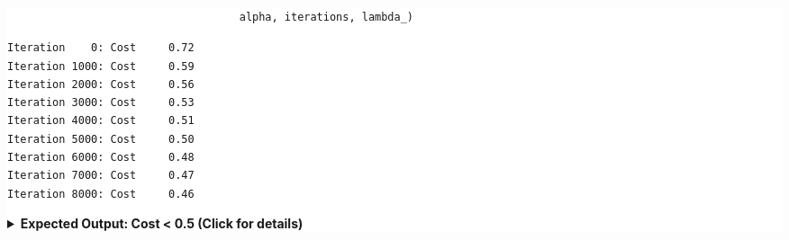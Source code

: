 ```python
                                    alpha, iterations, lambda_)
```

    Iteration    0: Cost     0.72   
    Iteration 1000: Cost     0.59   
    Iteration 2000: Cost     0.56   
    Iteration 3000: Cost     0.53   
    Iteration 4000: Cost     0.51   
    Iteration 5000: Cost     0.50   
    Iteration 6000: Cost     0.48   
    Iteration 7000: Cost     0.47   
    Iteration 8000: Cost     0.46   


<details>
<summary>
    <b>Expected Output: Cost < 0.5  (Click for details)</b>
</summary>

```
# Using the following settings
#np.random.seed(1)
#initial_w = np.random.rand(X_mapped.shape[1])-0.5
#initial_b = 1.
#lambda_ = 0.01;                                          
#iterations = 10000
#alpha = 0.01
Iteration    0: Cost     0.72   
Iteration 1000: Cost     0.59   
Iteration 2000: Cost     0.56   
Iteration 3000: Cost     0.53   
Iteration 4000: Cost     0.51   
Iteration 5000: Cost     0.50   
Iteration 6000: Cost     0.48   
Iteration 7000: Cost     0.47   
Iteration 8000: Cost     0.46   
Iteration 9000: Cost     0.45   
Iteration 9999: Cost     0.45       
    
```

<a name="3.7"></a>
### 3.7 Plotting the decision boundary
To help you visualize the model learned by this classifier, we will use our `plot_decision_boundary` function which plots the (non-linear) decision boundary that separates the positive and negative examples. 

- In the function, we plotted the non-linear decision boundary by computing the classifier’s predictions on an evenly spaced grid and then drew a contour plot of where the predictions change from y = 0 to y = 1.

- After learning the parameters $w$,$b$, the next step is to plot a decision boundary similar to Figure 4.
